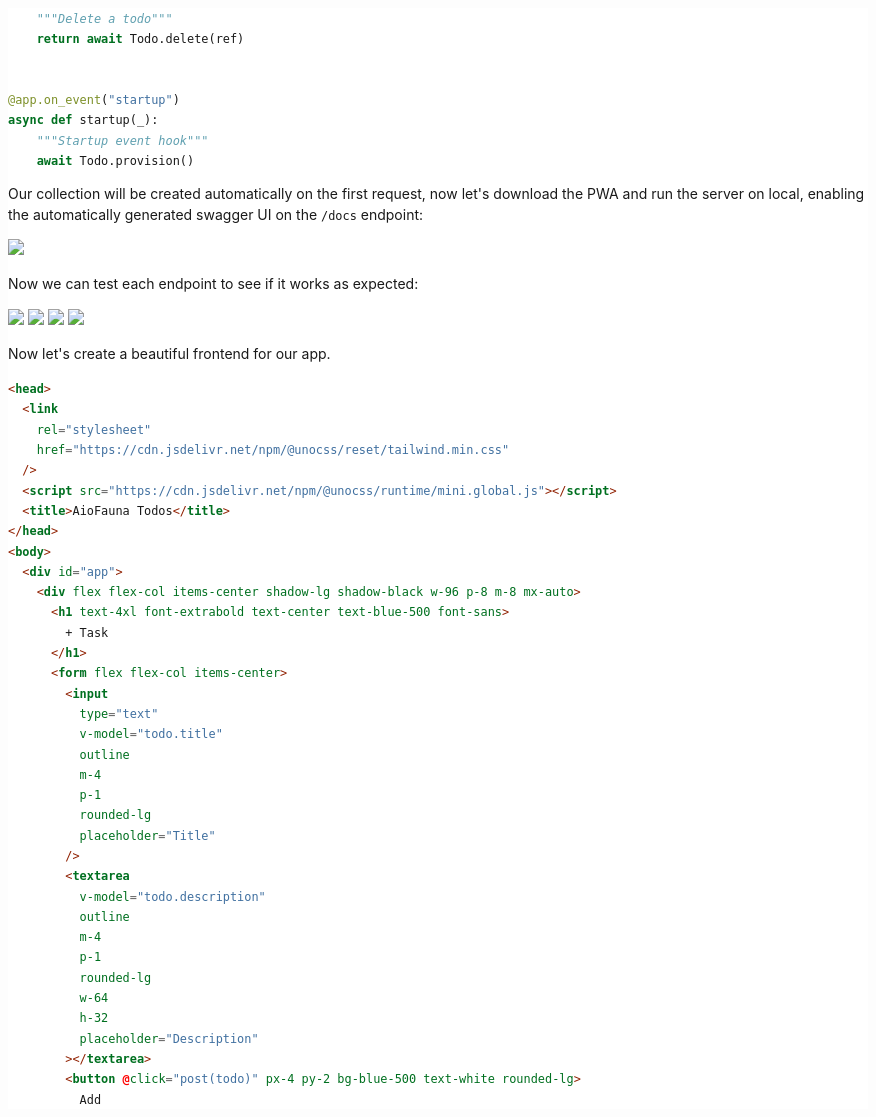 ```python
    """Delete a todo"""
    return await Todo.delete(ref)


@app.on_event("startup")
async def startup(_):
    """Startup event hook"""
    await Todo.provision()
```

Our collection will be created automatically on the first request, now let's download the PWA and run the server on local, enabling the automatically generated swagger UI on the `/docs` endpoint:

<img src="/screen3.png"/>

Now we can test each endpoint to see if it works as expected:

<img src="/post.png"/>

<img src="/get.png"/>

<img src="/put.png"/>

<img src="/delete.png" />

Now let's create a beautiful frontend for our app.

```html
<head>
  <link
    rel="stylesheet"
    href="https://cdn.jsdelivr.net/npm/@unocss/reset/tailwind.min.css"
  />
  <script src="https://cdn.jsdelivr.net/npm/@unocss/runtime/mini.global.js"></script>
  <title>AioFauna Todos</title>
</head>
<body>
  <div id="app">
    <div flex flex-col items-center shadow-lg shadow-black w-96 p-8 m-8 mx-auto>
      <h1 text-4xl font-extrabold text-center text-blue-500 font-sans>
        + Task
      </h1>
      <form flex flex-col items-center>
        <input
          type="text"
          v-model="todo.title"
          outline
          m-4
          p-1
          rounded-lg
          placeholder="Title"
        />
        <textarea
          v-model="todo.description"
          outline
          m-4
          p-1
          rounded-lg
          w-64
          h-32
          placeholder="Description"
        ></textarea>
        <button @click="post(todo)" px-4 py-2 bg-blue-500 text-white rounded-lg>
          Add
```